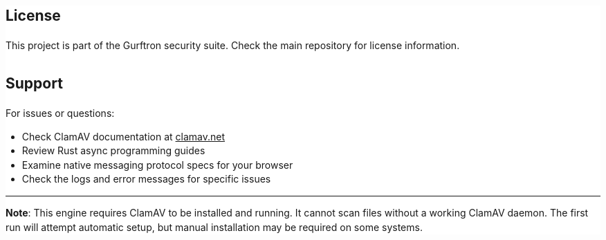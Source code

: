 ## License

This project is part of the Gurftron security suite. Check the main repository for license information.

## Support

For issues or questions:
- Check ClamAV documentation at [clamav.net](https://www.clamav.net/)
- Review Rust async programming guides
- Examine native messaging protocol specs for your browser
- Check the logs and error messages for specific issues

---

**Note**: This engine requires ClamAV to be installed and running. It cannot scan files without a working ClamAV daemon. The first run will attempt automatic setup, but manual installation may be required on some systems.
